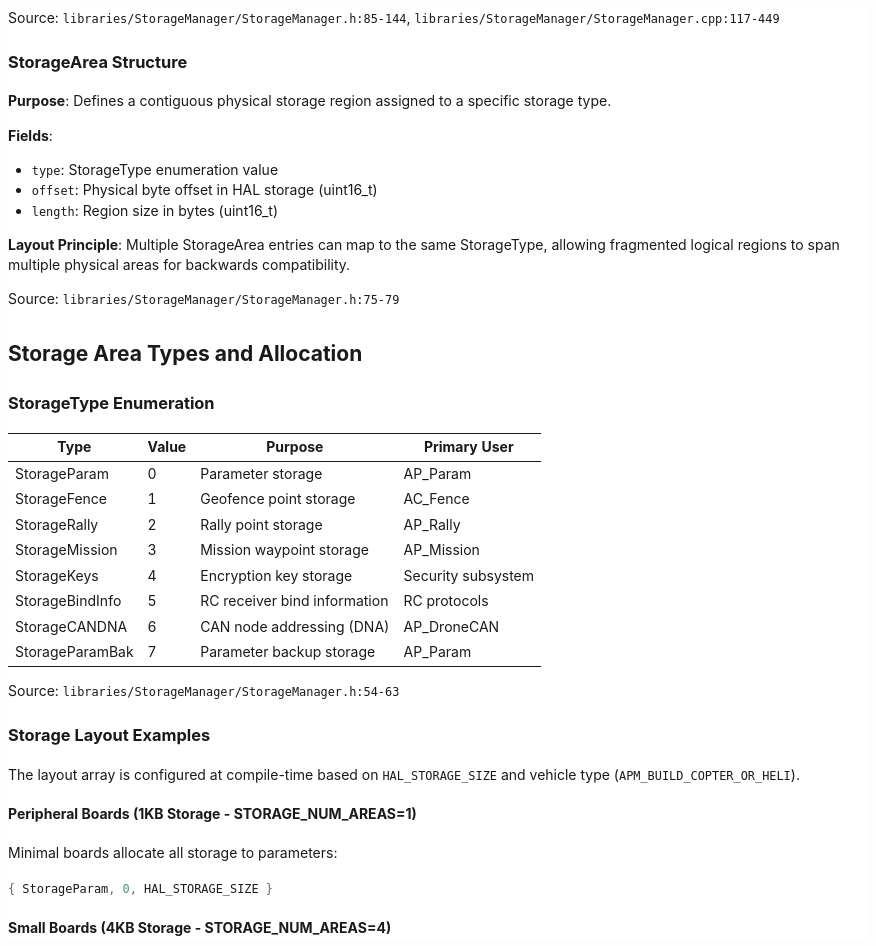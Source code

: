 Source: `libraries/StorageManager/StorageManager.h:85-144`, `libraries/StorageManager/StorageManager.cpp:117-449`

### StorageArea Structure

**Purpose**: Defines a contiguous physical storage region assigned to a specific storage type.

**Fields**:
- `type`: StorageType enumeration value
- `offset`: Physical byte offset in HAL storage (uint16_t)
- `length`: Region size in bytes (uint16_t)

**Layout Principle**: Multiple StorageArea entries can map to the same StorageType, allowing fragmented logical regions to span multiple physical areas for backwards compatibility.

Source: `libraries/StorageManager/StorageManager.h:75-79`

## Storage Area Types and Allocation

### StorageType Enumeration

| Type | Value | Purpose | Primary User |
|------|-------|---------|--------------|
| StorageParam | 0 | Parameter storage | AP_Param |
| StorageFence | 1 | Geofence point storage | AC_Fence |
| StorageRally | 2 | Rally point storage | AP_Rally |
| StorageMission | 3 | Mission waypoint storage | AP_Mission |
| StorageKeys | 4 | Encryption key storage | Security subsystem |
| StorageBindInfo | 5 | RC receiver bind information | RC protocols |
| StorageCANDNA | 6 | CAN node addressing (DNA) | AP_DroneCAN |
| StorageParamBak | 7 | Parameter backup storage | AP_Param |

Source: `libraries/StorageManager/StorageManager.h:54-63`

### Storage Layout Examples

The layout array is configured at compile-time based on `HAL_STORAGE_SIZE` and vehicle type (`APM_BUILD_COPTER_OR_HELI`).

#### Peripheral Boards (1KB Storage - STORAGE_NUM_AREAS=1)

Minimal boards allocate all storage to parameters:

```cpp
{ StorageParam, 0, HAL_STORAGE_SIZE }
```

#### Small Boards (4KB Storage - STORAGE_NUM_AREAS=4)
